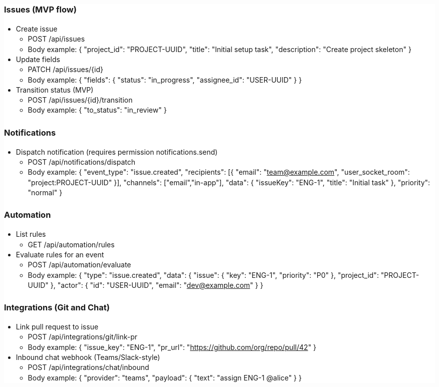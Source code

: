 ### Issues (MVP flow)
- Create issue
  - POST /api/issues
  - Body example:
    {
      "project_id": "PROJECT-UUID",
      "title": "Initial setup task",
      "description": "Create project skeleton"
    }
- Update fields
  - PATCH /api/issues/{id}
  - Body example:
    { "fields": { "status": "in_progress", "assignee_id": "USER-UUID" } }
- Transition status (MVP)
  - POST /api/issues/{id}/transition
  - Body example:
    { "to_status": "in_review" }

### Notifications
- Dispatch notification (requires permission notifications.send)
  - POST /api/notifications/dispatch
  - Body example:
    {
      "event_type": "issue.created",
      "recipients": [{ "email": "team@example.com", "user_socket_room": "project:PROJECT-UUID" }],
      "channels": ["email","in-app"],
      "data": { "issueKey": "ENG-1", "title": "Initial task" },
      "priority": "normal"
    }

### Automation
- List rules
  - GET /api/automation/rules
- Evaluate rules for an event
  - POST /api/automation/evaluate
  - Body example:
    {
      "type": "issue.created",
      "data": { "issue": { "key": "ENG-1", "priority": "P0" }, "project_id": "PROJECT-UUID" },
      "actor": { "id": "USER-UUID", "email": "dev@example.com" }
    }

### Integrations (Git and Chat)
- Link pull request to issue
  - POST /api/integrations/git/link-pr
  - Body example:
    {
      "issue_key": "ENG-1",
      "pr_url": "https://github.com/org/repo/pull/42"
    }
- Inbound chat webhook (Teams/Slack-style)
  - POST /api/integrations/chat/inbound
  - Body example:
    {
      "provider": "teams",
      "payload": { "text": "assign ENG-1 @alice" }
    }
